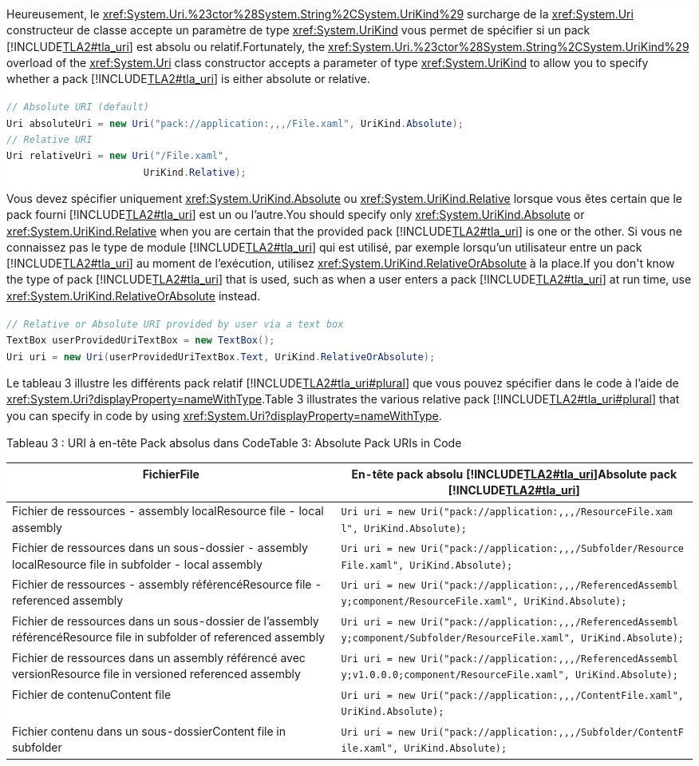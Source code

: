  <span data-ttu-id="f7358-251">Heureusement, le <xref:System.Uri.%23ctor%28System.String%2CSystem.UriKind%29> surcharge de la <xref:System.Uri> constructeur de classe accepte un paramètre de type <xref:System.UriKind> vous permet de spécifier si un pack [!INCLUDE[TLA2#tla_uri](../../../../includes/tla2sharptla-uri-md.md)] est absolu ou relatif.</span><span class="sxs-lookup"><span data-stu-id="f7358-251">Fortunately, the <xref:System.Uri.%23ctor%28System.String%2CSystem.UriKind%29> overload of the <xref:System.Uri> class constructor accepts a parameter of type <xref:System.UriKind> to allow you to specify whether a pack [!INCLUDE[TLA2#tla_uri](../../../../includes/tla2sharptla-uri-md.md)] is either absolute or relative.</span></span>  
  
```csharp  
// Absolute URI (default)  
Uri absoluteUri = new Uri("pack://application:,,,/File.xaml", UriKind.Absolute);  
// Relative URI  
Uri relativeUri = new Uri("/File.xaml",   
                        UriKind.Relative);  
```  
  
 <span data-ttu-id="f7358-252">Vous devez spécifier uniquement <xref:System.UriKind.Absolute> ou <xref:System.UriKind.Relative> lorsque vous êtes certain que le pack fourni [!INCLUDE[TLA2#tla_uri](../../../../includes/tla2sharptla-uri-md.md)] est un ou l’autre.</span><span class="sxs-lookup"><span data-stu-id="f7358-252">You should specify only <xref:System.UriKind.Absolute> or <xref:System.UriKind.Relative> when you are certain that the provided pack [!INCLUDE[TLA2#tla_uri](../../../../includes/tla2sharptla-uri-md.md)] is one or the other.</span></span> <span data-ttu-id="f7358-253">Si vous ne connaissez pas le type de module [!INCLUDE[TLA2#tla_uri](../../../../includes/tla2sharptla-uri-md.md)] qui est utilisé, par exemple lorsqu’un utilisateur entre un pack [!INCLUDE[TLA2#tla_uri](../../../../includes/tla2sharptla-uri-md.md)] au moment de l’exécution, utilisez <xref:System.UriKind.RelativeOrAbsolute> à la place.</span><span class="sxs-lookup"><span data-stu-id="f7358-253">If you don't know the type of pack [!INCLUDE[TLA2#tla_uri](../../../../includes/tla2sharptla-uri-md.md)] that is used, such as when a user enters a pack [!INCLUDE[TLA2#tla_uri](../../../../includes/tla2sharptla-uri-md.md)] at run time, use <xref:System.UriKind.RelativeOrAbsolute> instead.</span></span>  
  
```csharp  
// Relative or Absolute URI provided by user via a text box  
TextBox userProvidedUriTextBox = new TextBox();  
Uri uri = new Uri(userProvidedUriTextBox.Text, UriKind.RelativeOrAbsolute);  
```  
  
 <span data-ttu-id="f7358-254">Le tableau 3 illustre les différents pack relatif [!INCLUDE[TLA2#tla_uri#plural](../../../../includes/tla2sharptla-urisharpplural-md.md)] que vous pouvez spécifier dans le code à l’aide de <xref:System.Uri?displayProperty=nameWithType>.</span><span class="sxs-lookup"><span data-stu-id="f7358-254">Table 3 illustrates the various relative pack [!INCLUDE[TLA2#tla_uri#plural](../../../../includes/tla2sharptla-urisharpplural-md.md)] that you can specify in code by using <xref:System.Uri?displayProperty=nameWithType>.</span></span>  
  
 <span data-ttu-id="f7358-255">Tableau 3 : URI à en-tête Pack absolus dans Code</span><span class="sxs-lookup"><span data-stu-id="f7358-255">Table 3: Absolute Pack URIs in Code</span></span>  
  
|<span data-ttu-id="f7358-256">Fichier</span><span class="sxs-lookup"><span data-stu-id="f7358-256">File</span></span>|<span data-ttu-id="f7358-257">En-tête pack absolu [!INCLUDE[TLA2#tla_uri](../../../../includes/tla2sharptla-uri-md.md)]</span><span class="sxs-lookup"><span data-stu-id="f7358-257">Absolute pack [!INCLUDE[TLA2#tla_uri](../../../../includes/tla2sharptla-uri-md.md)]</span></span>|  
|----------|-------------------------------------------------------------------------------------------------------------------------|  
|<span data-ttu-id="f7358-258">Fichier de ressources - assembly local</span><span class="sxs-lookup"><span data-stu-id="f7358-258">Resource file - local assembly</span></span>|`Uri uri = new Uri("pack://application:,,,/ResourceFile.xaml", UriKind.Absolute);`|  
|<span data-ttu-id="f7358-259">Fichier de ressources dans un sous-dossier - assembly local</span><span class="sxs-lookup"><span data-stu-id="f7358-259">Resource file in subfolder - local assembly</span></span>|`Uri uri = new Uri("pack://application:,,,/Subfolder/ResourceFile.xaml", UriKind.Absolute);`|  
|<span data-ttu-id="f7358-260">Fichier de ressources - assembly référencé</span><span class="sxs-lookup"><span data-stu-id="f7358-260">Resource file - referenced assembly</span></span>|`Uri uri = new Uri("pack://application:,,,/ReferencedAssembly;component/ResourceFile.xaml", UriKind.Absolute);`|  
|<span data-ttu-id="f7358-261">Fichier de ressources dans un sous-dossier de l’assembly référencé</span><span class="sxs-lookup"><span data-stu-id="f7358-261">Resource file in subfolder of referenced assembly</span></span>|`Uri uri = new Uri("pack://application:,,,/ReferencedAssembly;component/Subfolder/ResourceFile.xaml", UriKind.Absolute);`|  
|<span data-ttu-id="f7358-262">Fichier de ressources dans un assembly référencé avec version</span><span class="sxs-lookup"><span data-stu-id="f7358-262">Resource file in versioned referenced assembly</span></span>|`Uri uri = new Uri("pack://application:,,,/ReferencedAssembly;v1.0.0.0;component/ResourceFile.xaml", UriKind.Absolute);`|  
|<span data-ttu-id="f7358-263">Fichier de contenu</span><span class="sxs-lookup"><span data-stu-id="f7358-263">Content file</span></span>|`Uri uri = new Uri("pack://application:,,,/ContentFile.xaml", UriKind.Absolute);`|  
|<span data-ttu-id="f7358-264">Fichier contenu dans un sous-dossier</span><span class="sxs-lookup"><span data-stu-id="f7358-264">Content file in subfolder</span></span>|`Uri uri = new Uri("pack://application:,,,/Subfolder/ContentFile.xaml", UriKind.Absolute);`|  